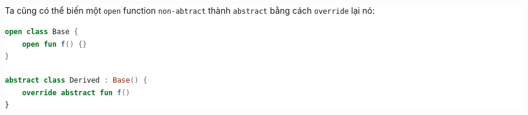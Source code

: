 Ta cũng có thể biến một `open` function `non-abtract` thành `abstract` bằng cách `override` lại nó:

```kotlin
open class Base {
    open fun f() {}
}

abstract class Derived : Base() {
    override abstract fun f()
}
```